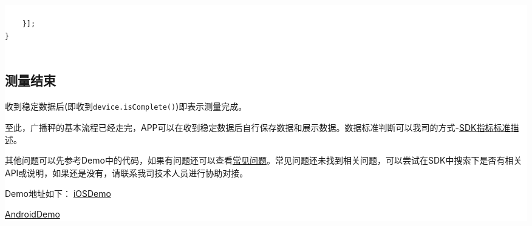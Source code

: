 ```
        
    }];
}


```
## 测量结束

收到稳定数据后(即收到`device.isComplete()`)即表示测量完成。

至此，广播秤的基本流程已经走完，APP可以在收到稳定数据后自行保存数据和展示数据。数据标准判断可以我司的方式-[SDK指标标准描述](../attouched_list/SDK指标标准描述.pdf)。

其他问题可以先参考Demo中的代码，如果有问题还可以查看[常见问题](../attouched_list/faq.md)。常见问题还未找到相关问题，可以尝试在SDK中搜索下是否有相关API或说明，如果还是没有，请联系我司技术人员进行协助对接。

Demo地址如下：
[iOSDemo](https://github.com/YolandaQingniu/sdk-ios-demo.git)

[AndroidDemo](https://github.com/YolandaQingniu/qnscalesdkX.git)
